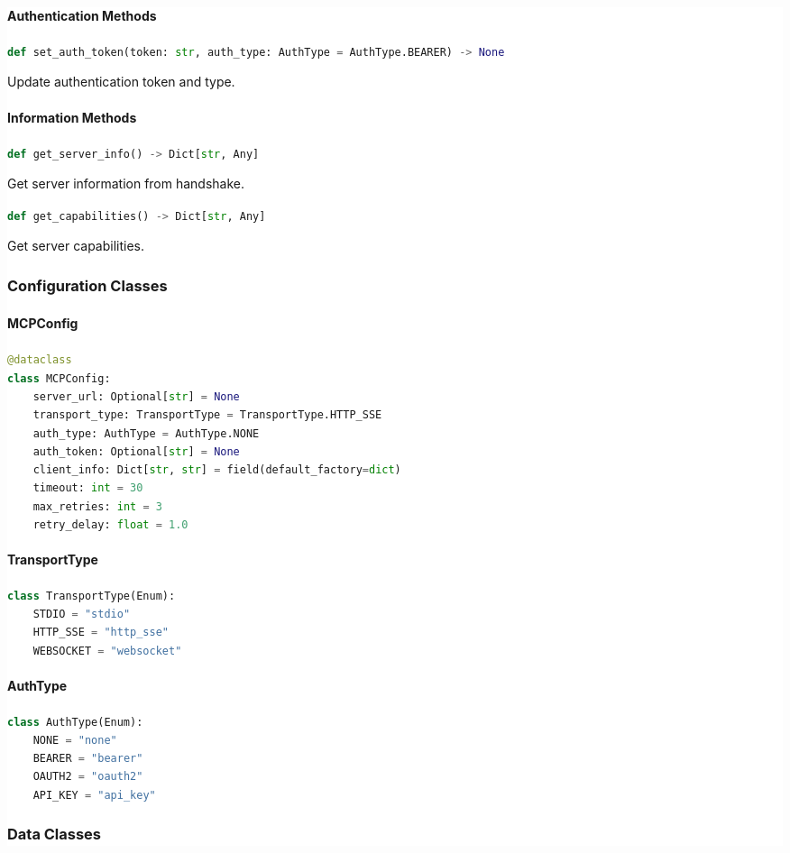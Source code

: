 #### Authentication Methods

```python
def set_auth_token(token: str, auth_type: AuthType = AuthType.BEARER) -> None
```
Update authentication token and type.

#### Information Methods

```python
def get_server_info() -> Dict[str, Any]
```
Get server information from handshake.

```python
def get_capabilities() -> Dict[str, Any]
```
Get server capabilities.

### Configuration Classes

#### MCPConfig

```python
@dataclass
class MCPConfig:
    server_url: Optional[str] = None
    transport_type: TransportType = TransportType.HTTP_SSE
    auth_type: AuthType = AuthType.NONE
    auth_token: Optional[str] = None
    client_info: Dict[str, str] = field(default_factory=dict)
    timeout: int = 30
    max_retries: int = 3
    retry_delay: float = 1.0
```

#### TransportType

```python
class TransportType(Enum):
    STDIO = "stdio"
    HTTP_SSE = "http_sse"
    WEBSOCKET = "websocket"
```

#### AuthType

```python
class AuthType(Enum):
    NONE = "none"
    BEARER = "bearer"
    OAUTH2 = "oauth2"
    API_KEY = "api_key"
```

### Data Classes
